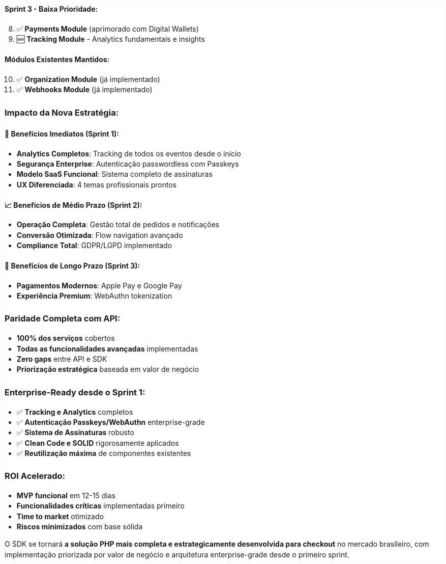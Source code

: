 #### **Sprint 3 - Baixa Prioridade:**
8. ✅ **Payments Module** (aprimorado com Digital Wallets)
9. 🆕 **Tracking Module** - Analytics fundamentais e insights

#### **Módulos Existentes Mantidos:**
10. ✅ **Organization Module** (já implementado)
11. ✅ **Webhooks Module** (já implementado)

### **Impacto da Nova Estratégia:**

#### **🎯 Benefícios Imediatos (Sprint 1):**
- **Analytics Completos**: Tracking de todos os eventos desde o início
- **Segurança Enterprise**: Autenticação passwordless com Passkeys
- **Modelo SaaS Funcional**: Sistema completo de assinaturas
- **UX Diferenciada**: 4 temas profissionais prontos

#### **📈 Benefícios de Médio Prazo (Sprint 2):**
- **Operação Completa**: Gestão total de pedidos e notificações
- **Conversão Otimizada**: Flow navigation avançado
- **Compliance Total**: GDPR/LGPD implementado

#### **🚀 Benefícios de Longo Prazo (Sprint 3):**
- **Pagamentos Modernos**: Apple Pay e Google Pay
- **Experiência Premium**: WebAuthn tokenization

### **Paridade Completa com API:**
- **100% dos serviços** cobertos
- **Todas as funcionalidades avançadas** implementadas
- **Zero gaps** entre API e SDK
- **Priorização estratégica** baseada em valor de negócio

### **Enterprise-Ready desde o Sprint 1:**
- ✅ **Tracking e Analytics** completos
- ✅ **Autenticação Passkeys/WebAuthn** enterprise-grade
- ✅ **Sistema de Assinaturas** robusto
- ✅ **Clean Code e SOLID** rigorosamente aplicados
- ✅ **Reutilização máxima** de componentes existentes

### **ROI Acelerado:**
- **MVP funcional** em 12-15 dias
- **Funcionalidades críticas** implementadas primeiro
- **Time to market** otimizado
- **Riscos minimizados** com base sólida

O SDK se tornará **a solução PHP mais completa e estrategicamente desenvolvida para checkout** no mercado brasileiro, com implementação priorizada por valor de negócio e arquitetura enterprise-grade desde o primeiro sprint.